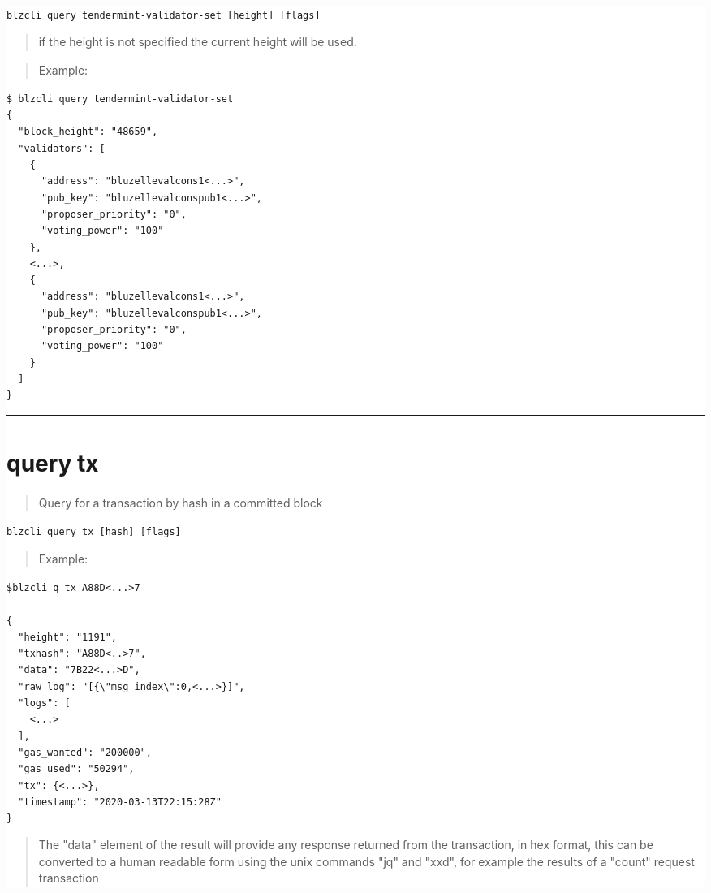     blzcli query tendermint-validator-set [height] [flags]

>if the height is not specified the current height will be used.

>Example:

    $ blzcli query tendermint-validator-set
    {
      "block_height": "48659",
      "validators": [
        {
          "address": "bluzellevalcons1<...>",
          "pub_key": "bluzellevalconspub1<...>",
          "proposer_priority": "0",
          "voting_power": "100"
        },
        <...>,
        {
          "address": "bluzellevalcons1<...>",
          "pub_key": "bluzellevalconspub1<...>",
          "proposer_priority": "0",
          "voting_power": "100"
        }
      ]
    }
***
# query tx
>Query for a transaction by hash in a committed block

    blzcli query tx [hash] [flags]
    
>Example:

    $blzcli q tx A88D<...>7    

    {
      "height": "1191",
      "txhash": "A88D<..>7",
      "data": "7B22<...>D",
      "raw_log": "[{\"msg_index\":0,<...>}]",
      "logs": [
        <...>
      ],
      "gas_wanted": "200000",
      "gas_used": "50294",
      "tx": {<...>},
      "timestamp": "2020-03-13T22:15:28Z"
    }
    
>The "data" element of the result will provide any response returned from the 
transaction, in hex format, this can be converted to a human readable form 
using the unix commands "jq" and "xxd", for example the results of a "count"
request transaction  
